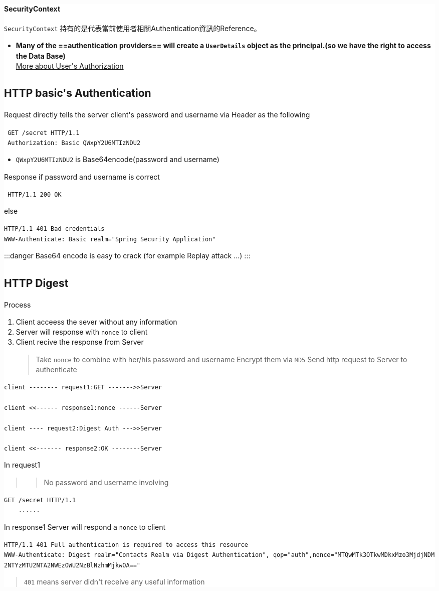 #### SecurityContext
`SecurityContext` 持有的是代表當前使用者相關Authentication資訊的Reference。

- **Many of the ==authentication providers== will create a `UserDetails` object as the principal.(so we have the right to access the Data Base)**  
[More about User's Authorization](/Pi3Ra4aQQ_2h4P8IjVfpJA)  

## HTTP basic's Authentication  
Request directly tells the server client's password and username via Header as the following  
```
 GET /secret HTTP/1.1
 Authorization: Basic QWxpY2U6MTIzNDU2
```
- `QWxpY2U6MTIzNDU2` is Base64encode(password and username)

Response if password and username is correct
```
 HTTP/1.1 200 OK
```
else
```
HTTP/1.1 401 Bad credentials
WWW-Authenticate: Basic realm="Spring Security Application"
```

:::danger
Base64 encode is easy to crack (for example Replay attack ...)
:::

## HTTP Digest
Process
1. Client acceess the sever without any information
2. Server will response with `nonce` to client
3. Client recive the response from Server 
    > Take `nonce` to combine with her/his password and username 
    > Encrypt them via `MD5`
    > Send http request to Server to authenticate
```
client -------- request1:GET ------->>Server

client <<------ response1:nonce ------Server

client ---- request2:Digest Auth --->>Server

client <<------- response2:OK --------Server
```

In request1
>> No password and username involving
```
GET /secret HTTP/1.1
    ......
```  
In response1
Server will respond a `nonce` to client
```
HTTP/1.1 401 Full authentication is required to access this resource
WWW-Authenticate: Digest realm="Contacts Realm via Digest Authentication", qop="auth",nonce="MTQwMTk3OTkwMDkxMzo3MjdjNDM2NTYzMTU2NTA2NWEzOWU2NzBlNzhmMjkwOA=="
```  
> `401` means server didn't receive any useful information  
